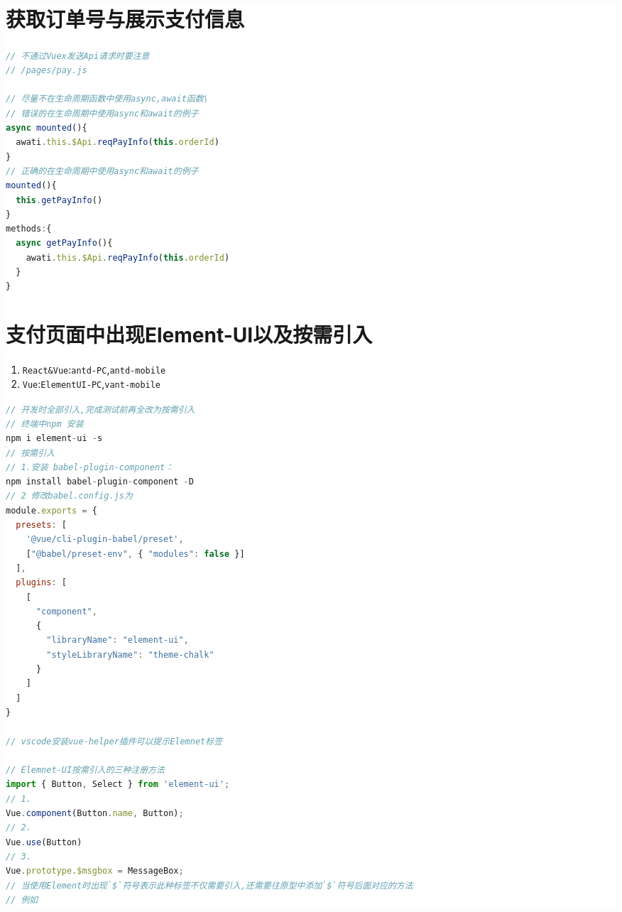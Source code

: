 # 获取订单号与展示支付信息

```JavaScript
// 不通过Vuex发送Api请求时要注意
// /pages/pay.js

// 尽量不在生命周期函数中使用async,await函数\
// 错误的在生命周期中使用async和await的例子
async mounted(){
  awati.this.$Api.reqPayInfo(this.orderId)
}
// 正确的在生命周期中使用async和await的例子
mounted(){
  this.getPayInfo()
}
methods:{
  async getPayInfo(){
    awati.this.$Api.reqPayInfo(this.orderId)
  }
}
```

# 支付页面中出现Element-UI以及按需引入

1. `React&Vue`:`antd-PC`,`antd-mobile`
2. `Vue`:`ElementUI-PC`,`vant-mobile`

```JavaScript
// 开发时全部引入,完成测试前再全改为按需引入
// 终端中npm 安装
npm i element-ui -s
// 按需引入
// 1.安装 babel-plugin-component：
npm install babel-plugin-component -D
// 2 修改babel.config.js为
module.exports = {
  presets: [
    '@vue/cli-plugin-babel/preset',
    ["@babel/preset-env", { "modules": false }]
  ],
  plugins: [
    [
      "component",
      {
        "libraryName": "element-ui",
        "styleLibraryName": "theme-chalk"
      }
    ]
  ]
}

// vscode安装vue-helper插件可以提示Elemnet标签

// Elemnet-UI按需引入的三种注册方法
import { Button, Select } from 'element-ui';
// 1.
Vue.component(Button.name, Button);
// 2.
Vue.use(Button)
// 3.
Vue.prototype.$msgbox = MessageBox;
// 当使用Element时出现`$`符号表示此种标签不仅需要引入,还需要往原型中添加`$`符号后面对应的方法
// 例如
```